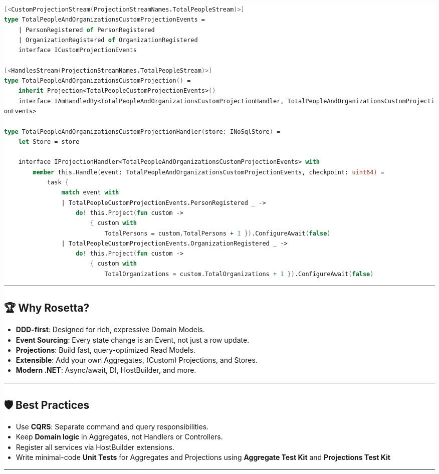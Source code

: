 ```fsharp
[<CustomProjectionStream(ProjectionStreamNames.TotalPeopleStream)>]
type TotalPeopleAndOrganizationsCustomProjectionEvents = 
    | PersonRegistered of PersonRegistered
    | OrganizationRegistered of OrganizationRegistered
    interface ICustomProjectionEvents

[<HandlesStream(ProjectionStreamNames.TotalPeopleStream)>]
type TotalPeopleAndOrganizationsCustomProjection() =
    inherit Projection<TotalPeopleCustomProjectionEvents>()
    interface IAmHandledBy<TotalPeopleAndOrganizationsCustomProjectionHandler, TotalPeopleAndOrganizationsCustomProjectionEvents>

type TotalPeopleAndOrganizationsCustomProjectionHandler(store: INoSqlStore) =
    let Store = store
    
    interface IProjectionHandler<TotalPeopleAndOrganizationsCustomProjectionEvents> with
        member this.Handle(event: TotalPeopleAndOrganizationsCustomProjectionEvents, checkpoint: uint64) =
            task {
                match event with
                | TotalPeopleCustomProjectionEvents.PersonRegistered _ ->
                    do! this.Project(fun custom ->
                        { custom with
                            TotalPersons = custom.TotalPersons + 1 }).ConfigureAwait(false)
                | TotalPeopleCustomProjectionEvents.OrganizationRegistered _ ->
                    do! this.Project(fun custom ->
                        { custom with
                            TotalOrganizations = custom.TotalOrganizations + 1 }).ConfigureAwait(false)
```

---


## 🏆 Why Rosetta?

- **DDD-first**: Designed for rich, expressive Domain Models.
- **Event Sourcing**: Every state change is an Event, not just a row update.
- **Projections**: Build fast, query-optimized Read Models.
- **Extensible**: Add your own Aggregates, (Custom) Projections, and Stores.
- **Modern .NET**: Async/await, DI, HostBuilder, and more.

---

## 🛡️ Best Practices

- Use **CQRS**: Separate command and query responsibilities.
- Keep **Domain logic** in Aggregates, not Handlers or Controllers.
- Register all services via HostBuilder extensions.
- Write minimal-code **Unit Tests** for Aggregates and Projections using **Aggregate Test Kit** and **Projections Test Kit**

---